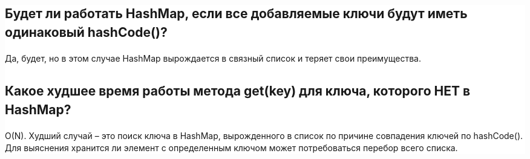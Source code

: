 ## Будет ли работать HashMap, если все добавляемые ключи будут иметь одинаковый hashCode()?
Да, будет, но в этом случае HashMap вырождается в связный список и теряет свои преимущества.

## Какое худшее время работы метода get(key) для ключа, которого НЕТ в HashMap?
O(N). Худший случай – это поиск ключа в HashMap, вырожденного в список по причине совпадения ключей по hashCode(). Для выяснения хранится ли элемент с определенным ключом может потребоваться перебор всего списка.

